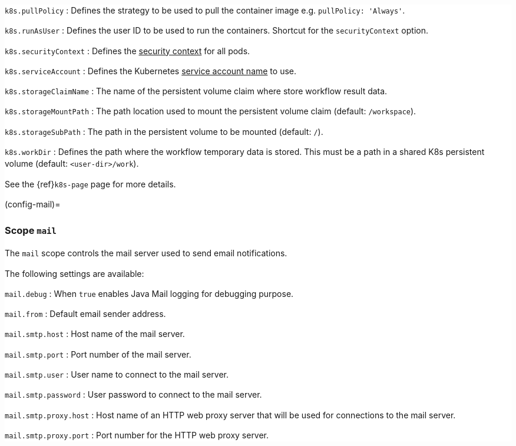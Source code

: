 `k8s.pullPolicy`
: Defines the strategy to be used to pull the container image e.g. `pullPolicy: 'Always'`.

`k8s.runAsUser`
: Defines the user ID to be used to run the containers. Shortcut for the `securityContext` option.

`k8s.securityContext`
: Defines the [security context](https://kubernetes.io/docs/tasks/configure-pod-container/security-context/) for all pods.

`k8s.serviceAccount`
: Defines the Kubernetes [service account name](https://kubernetes.io/docs/tasks/configure-pod-container/configure-service-account/) to use.

`k8s.storageClaimName`
: The name of the persistent volume claim where store workflow result data.

`k8s.storageMountPath`
: The path location used to mount the persistent volume claim (default: `/workspace`).

`k8s.storageSubPath`
: The path in the persistent volume to be mounted (default: `/`).

`k8s.workDir`
: Defines the path where the workflow temporary data is stored. This must be a path in a shared K8s persistent volume (default: `<user-dir>/work`).

See the {ref}`k8s-page` page for more details.

(config-mail)=

### Scope `mail`

The `mail` scope controls the mail server used to send email notifications.

The following settings are available:

`mail.debug`
: When `true` enables Java Mail logging for debugging purpose.

`mail.from`
: Default email sender address.

`mail.smtp.host`
: Host name of the mail server.

`mail.smtp.port`
: Port number of the mail server.

`mail.smtp.user`
: User name to connect to the mail server.

`mail.smtp.password`
: User password to connect to the mail server.

`mail.smtp.proxy.host`
: Host name of an HTTP web proxy server that will be used for connections to the mail server.

`mail.smtp.proxy.port`
: Port number for the HTTP web proxy server.
